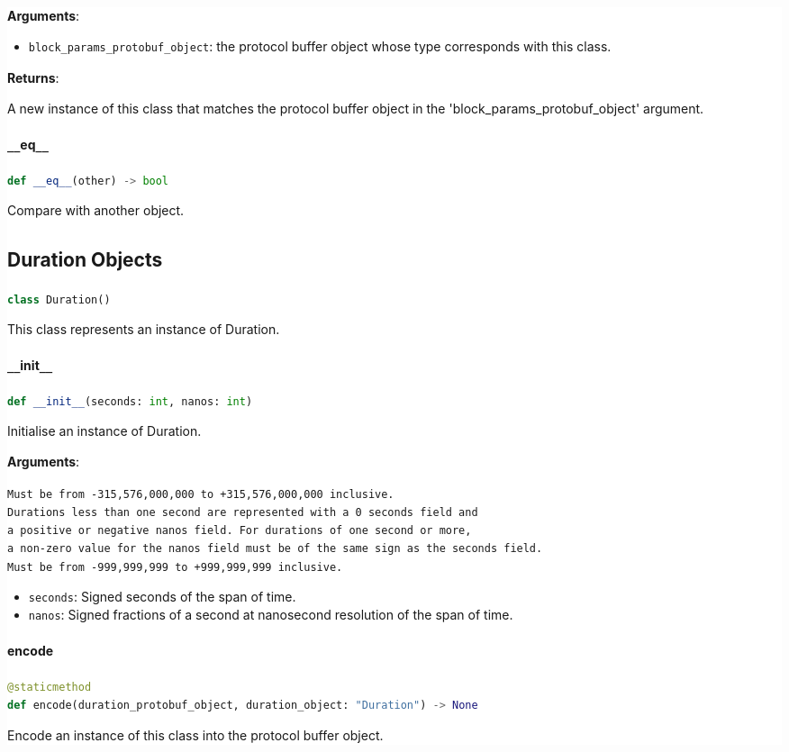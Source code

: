 **Arguments**:

- `block_params_protobuf_object`: the protocol buffer object whose type corresponds with this class.

**Returns**:

A new instance of this class that matches the protocol buffer object in the 'block_params_protobuf_object' argument.

<a id="packages.valory.protocols.abci.custom_types.BlockParams.__eq__"></a>

#### `__`eq`__`

```python
def __eq__(other) -> bool
```

Compare with another object.

<a id="packages.valory.protocols.abci.custom_types.Duration"></a>

## Duration Objects

```python
class Duration()
```

This class represents an instance of Duration.

<a id="packages.valory.protocols.abci.custom_types.Duration.__init__"></a>

#### `__`init`__`

```python
def __init__(seconds: int, nanos: int)
```

Initialise an instance of Duration.

**Arguments**:

    Must be from -315,576,000,000 to +315,576,000,000 inclusive.
    Durations less than one second are represented with a 0 seconds field and
    a positive or negative nanos field. For durations of one second or more,
    a non-zero value for the nanos field must be of the same sign as the seconds field.
    Must be from -999,999,999 to +999,999,999 inclusive.
- `seconds`: Signed seconds of the span of time.
- `nanos`: Signed fractions of a second at nanosecond resolution of the span of time.

<a id="packages.valory.protocols.abci.custom_types.Duration.encode"></a>

#### encode

```python
@staticmethod
def encode(duration_protobuf_object, duration_object: "Duration") -> None
```

Encode an instance of this class into the protocol buffer object.
